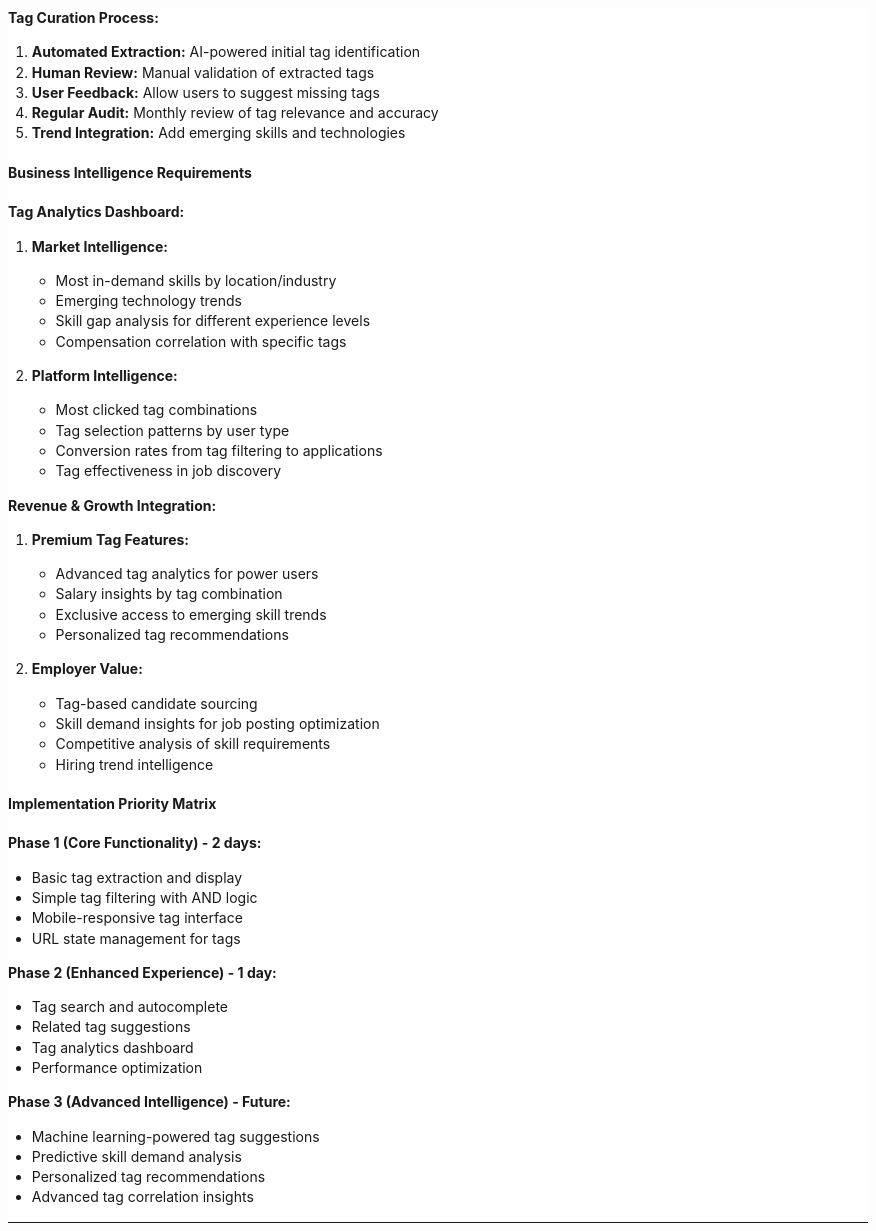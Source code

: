 **Tag Curation Process:**
1. **Automated Extraction:** AI-powered initial tag identification
2. **Human Review:** Manual validation of extracted tags
3. **User Feedback:** Allow users to suggest missing tags
4. **Regular Audit:** Monthly review of tag relevance and accuracy
5. **Trend Integration:** Add emerging skills and technologies

#### **Business Intelligence Requirements**

**Tag Analytics Dashboard:**
1. **Market Intelligence:**
   - Most in-demand skills by location/industry
   - Emerging technology trends
   - Skill gap analysis for different experience levels
   - Compensation correlation with specific tags

2. **Platform Intelligence:**
   - Most clicked tag combinations
   - Tag selection patterns by user type
   - Conversion rates from tag filtering to applications
   - Tag effectiveness in job discovery

**Revenue & Growth Integration:**
1. **Premium Tag Features:**
   - Advanced tag analytics for power users
   - Salary insights by tag combination
   - Exclusive access to emerging skill trends
   - Personalized tag recommendations

2. **Employer Value:**
   - Tag-based candidate sourcing
   - Skill demand insights for job posting optimization
   - Competitive analysis of skill requirements
   - Hiring trend intelligence

#### **Implementation Priority Matrix**

**Phase 1 (Core Functionality) - 2 days:**
- Basic tag extraction and display
- Simple tag filtering with AND logic
- Mobile-responsive tag interface
- URL state management for tags

**Phase 2 (Enhanced Experience) - 1 day:**
- Tag search and autocomplete
- Related tag suggestions
- Tag analytics dashboard
- Performance optimization

**Phase 3 (Advanced Intelligence) - Future:**
- Machine learning-powered tag suggestions
- Predictive skill demand analysis
- Personalized tag recommendations
- Advanced tag correlation insights

---
